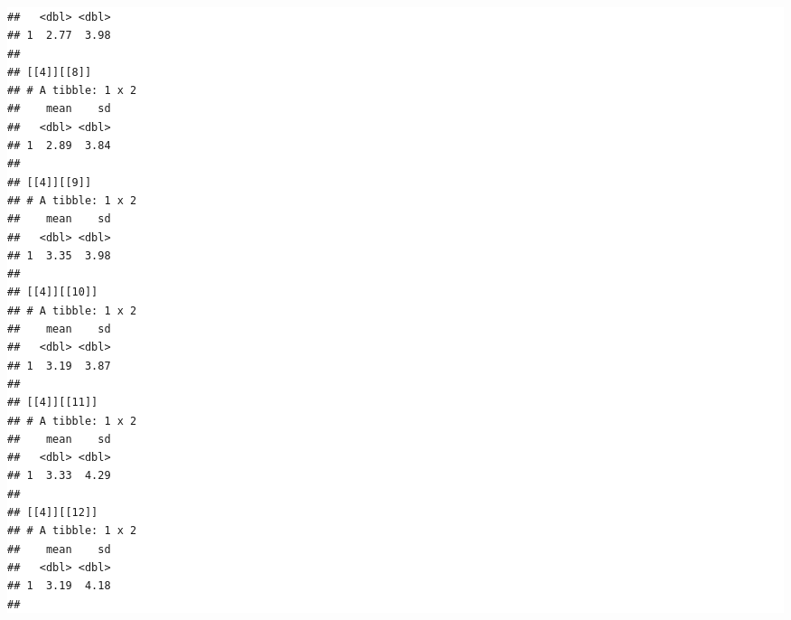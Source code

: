     ##   <dbl> <dbl>
    ## 1  2.77  3.98
    ## 
    ## [[4]][[8]]
    ## # A tibble: 1 x 2
    ##    mean    sd
    ##   <dbl> <dbl>
    ## 1  2.89  3.84
    ## 
    ## [[4]][[9]]
    ## # A tibble: 1 x 2
    ##    mean    sd
    ##   <dbl> <dbl>
    ## 1  3.35  3.98
    ## 
    ## [[4]][[10]]
    ## # A tibble: 1 x 2
    ##    mean    sd
    ##   <dbl> <dbl>
    ## 1  3.19  3.87
    ## 
    ## [[4]][[11]]
    ## # A tibble: 1 x 2
    ##    mean    sd
    ##   <dbl> <dbl>
    ## 1  3.33  4.29
    ## 
    ## [[4]][[12]]
    ## # A tibble: 1 x 2
    ##    mean    sd
    ##   <dbl> <dbl>
    ## 1  3.19  4.18
    ## 